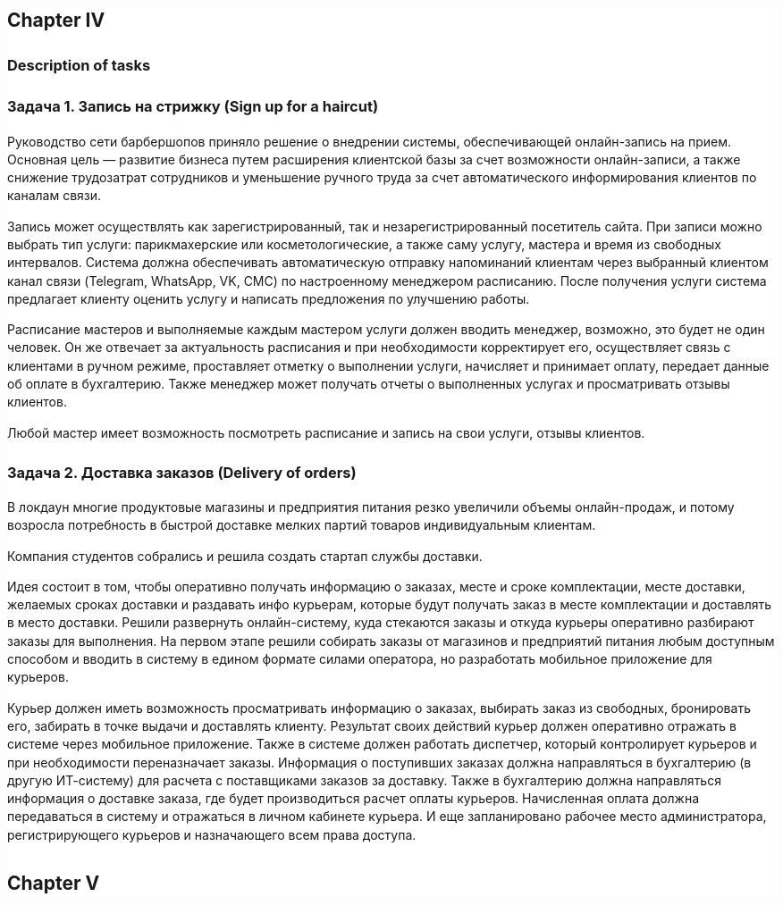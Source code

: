 ## Chapter IV <div id="chapter-iv"></div>

### Description of tasks

### Задача 1. Запись на стрижку (Sign up for a haircut) <div id="41"></div>

Руководство сети барбершопов приняло решение о внедрении системы, обеспечивающей онлайн-запись на прием. Основная цель — развитие бизнеса путем расширения клиентской базы за счет возможности онлайн-записи, а также снижение трудозатрат сотрудников и уменьшение ручного труда за счет автоматического информирования клиентов по каналам связи. 

Запись может осуществлять как зарегистрированный, так и незарегистрированный посетитель сайта. При записи можно выбрать тип услуги: парикмахерские или косметологические, а также саму услугу, мастера и время из свободных интервалов. Система должна обеспечивать автоматическую отправку напоминаний клиентам через выбранный клиентом канал связи (Telegram, WhatsApp, VK, СМС) по настроенному менеджером расписанию. После получения услуги система предлагает клиенту оценить услугу и написать предложения по улучшению работы.

Расписание мастеров и выполняемые каждым мастером услуги должен вводить менеджер, возможно, это будет не один человек. Он же отвечает за актуальность расписания и при необходимости корректирует его, осуществляет связь с клиентами в ручном режиме, проставляет отметку о выполнении услуги, начисляет и принимает оплату, передает данные об оплате в бухгалтерию. Также менеджер может получать отчеты о выполненных услугах и просматривать отзывы клиентов.

Любой мастер имеет возможность посмотреть расписание и запись на свои услуги, отзывы клиентов. 

### Задача 2. Доставка заказов (Delivery of orders) <div id="42"></div>

В локдаун многие продуктовые магазины и предприятия питания резко увеличили объемы онлайн-продаж, и потому возросла потребность в быстрой доставке мелких партий товаров индивидуальным клиентам. 

Компания студентов собрались и решила создать стартап службы доставки. 

Идея состоит в том, чтобы оперативно получать информацию о заказах, месте и сроке комплектации, месте доставки, желаемых сроках доставки и раздавать инфо курьерам, которые будут получать заказ в месте комплектации и доставлять в место доставки. Решили развернуть онлайн-систему, куда стекаются заказы и откуда курьеры оперативно разбирают заказы для выполнения. На первом этапе решили собирать заказы от магазинов и предприятий питания любым доступным способом и вводить в систему в едином формате силами оператора, но разработать мобильное приложение для курьеров. 

Курьер должен иметь возможность просматривать информацию о заказах, выбирать заказ из свободных, бронировать его, забирать в точке выдачи и доставлять клиенту. Результат своих действий курьер должен оперативно отражать в системе через мобильное приложение. Также в системе должен работать диспетчер, который контролирует курьеров и при необходимости переназначает заказы. Информация о поступивших заказах должна направляться в бухгалтерию (в другую ИТ-систему) для расчета с поставщиками заказов за доставку. Также в бухгалтерию должна направляться информация о доставке заказа, где будет производиться расчет оплаты курьеров. Начисленная оплата должна передаваться в систему и отражаться в личном кабинете курьера. И еще запланировано рабочее место администратора, регистрирующего курьеров и назначающего всем права доступа.

## Chapter V <div id="chapter-v"></div>
